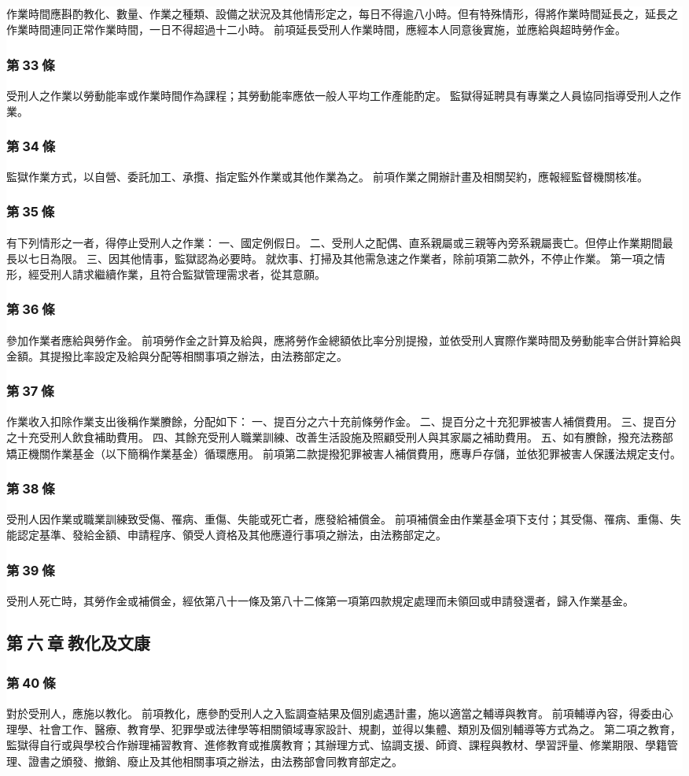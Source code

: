 作業時間應斟酌教化、數量、作業之種類、設備之狀況及其他情形定之，每日不得逾八小時。但有特殊情形，得將作業時間延長之，延長之作業時間連同正常作業時間，一日不得超過十二小時。
前項延長受刑人作業時間，應經本人同意後實施，並應給與超時勞作金。

### 第 33 條

受刑人之作業以勞動能率或作業時間作為課程；其勞動能率應依一般人平均工作產能酌定。
監獄得延聘具有專業之人員協同指導受刑人之作業。

### 第 34 條

監獄作業方式，以自營、委託加工、承攬、指定監外作業或其他作業為之。
前項作業之開辦計畫及相關契約，應報經監督機關核准。

### 第 35 條

有下列情形之一者，得停止受刑人之作業：
一、國定例假日。
二、受刑人之配偶、直系親屬或三親等內旁系親屬喪亡。但停止作業期間最長以七日為限。
三、因其他情事，監獄認為必要時。
就炊事、打掃及其他需急速之作業者，除前項第二款外，不停止作業。
第一項之情形，經受刑人請求繼續作業，且符合監獄管理需求者，從其意願。

### 第 36 條

參加作業者應給與勞作金。
前項勞作金之計算及給與，應將勞作金總額依比率分別提撥，並依受刑人實際作業時間及勞動能率合併計算給與金額。其提撥比率設定及給與分配等相關事項之辦法，由法務部定之。

### 第 37 條

作業收入扣除作業支出後稱作業賸餘，分配如下：
一、提百分之六十充前條勞作金。
二、提百分之十充犯罪被害人補償費用。
三、提百分之十充受刑人飲食補助費用。
四、其餘充受刑人職業訓練、改善生活設施及照顧受刑人與其家屬之補助費用。
五、如有賸餘，撥充法務部矯正機關作業基金（以下簡稱作業基金）循環應用。
前項第二款提撥犯罪被害人補償費用，應專戶存儲，並依犯罪被害人保護法規定支付。

### 第 38 條

受刑人因作業或職業訓練致受傷、罹病、重傷、失能或死亡者，應發給補償金。
前項補償金由作業基金項下支付；其受傷、罹病、重傷、失能認定基準、發給金額、申請程序、領受人資格及其他應遵行事項之辦法，由法務部定之。

### 第 39 條

受刑人死亡時，其勞作金或補償金，經依第八十一條及第八十二條第一項第四款規定處理而未領回或申請發還者，歸入作業基金。

##    第 六 章 教化及文康

### 第 40 條

對於受刑人，應施以教化。
前項教化，應參酌受刑人之入監調查結果及個別處遇計畫，施以適當之輔導與教育。
前項輔導內容，得委由心理學、社會工作、醫療、教育學、犯罪學或法律學等相關領域專家設計、規劃，並得以集體、類別及個別輔導等方式為之。
第二項之教育，監獄得自行或與學校合作辦理補習教育、進修教育或推廣教育；其辦理方式、協調支援、師資、課程與教材、學習評量、修業期限、學籍管理、證書之頒發、撤銷、廢止及其他相關事項之辦法，由法務部會同教育部定之。
